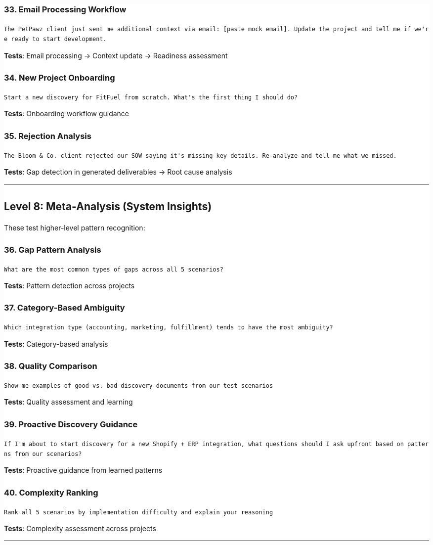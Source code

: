 ### 33. Email Processing Workflow
```
The PetPawz client just sent me additional context via email: [paste mock email]. Update the project and tell me if we're ready to start development.
```
**Tests**: Email processing → Context update → Readiness assessment

### 34. New Project Onboarding
```
Start a new discovery for FitFuel from scratch. What's the first thing I should do?
```
**Tests**: Onboarding workflow guidance

### 35. Rejection Analysis
```
The Bloom & Co. client rejected our SOW saying it's missing key details. Re-analyze and tell me what we missed.
```
**Tests**: Gap detection in generated deliverables → Root cause analysis

---

## Level 8: Meta-Analysis (System Insights)

These test higher-level pattern recognition:

### 36. Gap Pattern Analysis
```
What are the most common types of gaps across all 5 scenarios?
```
**Tests**: Pattern detection across projects

### 37. Category-Based Ambiguity
```
Which integration type (accounting, marketing, fulfillment) tends to have the most ambiguity?
```
**Tests**: Category-based analysis

### 38. Quality Comparison
```
Show me examples of good vs. bad discovery documents from our test scenarios
```
**Tests**: Quality assessment and learning

### 39. Proactive Discovery Guidance
```
If I'm about to start discovery for a new Shopify + ERP integration, what questions should I ask upfront based on patterns from our scenarios?
```
**Tests**: Proactive guidance from learned patterns

### 40. Complexity Ranking
```
Rank all 5 scenarios by implementation difficulty and explain your reasoning
```
**Tests**: Complexity assessment across projects

---